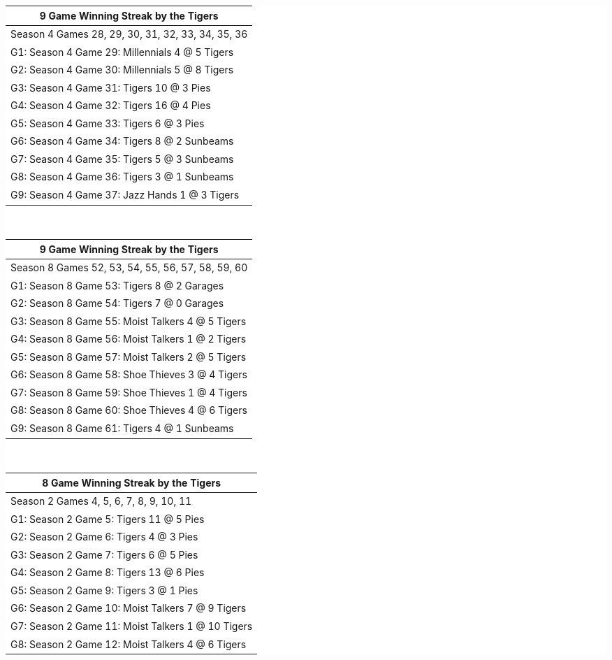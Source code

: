 | 9 Game Winning Streak by the Tigers |
| ----- |
| Season 4 Games 28, 29, 30, 31, 32, 33, 34, 35, 36 |
| G1: Season 4 Game 29: Millennials 4  @  5 Tigers |
| G2: Season 4 Game 30: Millennials 5  @  8 Tigers |
| G3: Season 4 Game 31: Tigers 10 @  3 Pies |
| G4: Season 4 Game 32: Tigers 16 @  4 Pies |
| G5: Season 4 Game 33: Tigers 6  @  3 Pies |
| G6: Season 4 Game 34: Tigers 8  @  2 Sunbeams |
| G7: Season 4 Game 35: Tigers 5  @  3 Sunbeams |
| G8: Season 4 Game 36: Tigers 3  @  1 Sunbeams |
| G9: Season 4 Game 37: Jazz Hands 1  @  3 Tigers |

<br />

| 9 Game Winning Streak by the Tigers |
| ----- |
| Season 8 Games 52, 53, 54, 55, 56, 57, 58, 59, 60 |
| G1: Season 8 Game 53: Tigers 8  @  2 Garages |
| G2: Season 8 Game 54: Tigers 7  @  0 Garages |
| G3: Season 8 Game 55: Moist Talkers 4  @  5 Tigers |
| G4: Season 8 Game 56: Moist Talkers 1  @  2 Tigers |
| G5: Season 8 Game 57: Moist Talkers 2  @  5 Tigers |
| G6: Season 8 Game 58: Shoe Thieves 3  @  4 Tigers |
| G7: Season 8 Game 59: Shoe Thieves 1  @  4 Tigers |
| G8: Season 8 Game 60: Shoe Thieves 4  @  6 Tigers |
| G9: Season 8 Game 61: Tigers 4  @  1 Sunbeams |

<br />

| 8 Game Winning Streak by the Tigers |
| ----- |
| Season 2 Games 4, 5, 6, 7, 8, 9, 10, 11 |
| G1: Season 2 Game 5: Tigers 11 @  5 Pies |
| G2: Season 2 Game 6: Tigers 4  @  3 Pies |
| G3: Season 2 Game 7: Tigers 6  @  5 Pies |
| G4: Season 2 Game 8: Tigers 13 @  6 Pies |
| G5: Season 2 Game 9: Tigers 3  @  1 Pies |
| G6: Season 2 Game 10: Moist Talkers 7  @  9 Tigers |
| G7: Season 2 Game 11: Moist Talkers 1  @ 10 Tigers |
| G8: Season 2 Game 12: Moist Talkers 4  @  6 Tigers |
